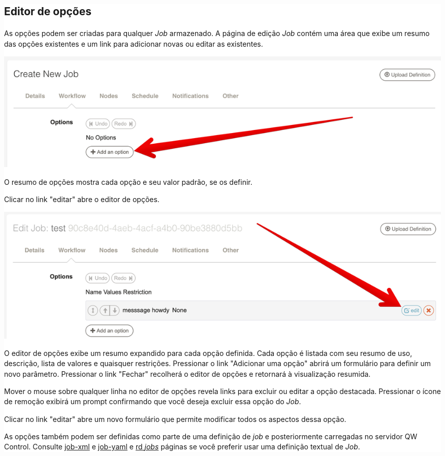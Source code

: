 ## Editor de opções

As opções podem ser criadas para qualquer _Job_ armazenado. A página de edição _Job_ contém uma área que exibe um resumo das opções existentes e um link para adicionar novas ou editar as existentes.

![Adicionar link de opção](/assets/img/fig0501.png)

O resumo de opções mostra cada opção e seu valor padrão, se os definir.

Clicar no link "editar" abre o editor de opções.

![Editor de opções](/assets/img/fig0503.png)

O editor de opções exibe um resumo expandido para cada opção definida. Cada opção é listada com seu resumo de uso, descrição, lista de valores e quaisquer restrições. Pressionar o link "Adicionar uma opção" abrirá um formulário para definir um novo parâmetro. Pressionar o link "Fechar" recolherá o editor de opções e retornará à visualização resumida.

Mover o mouse sobre qualquer linha no editor de opções revela links para excluir ou editar a opção destacada. Pressionar o ícone de remoção exibirá um prompt confirmando que você deseja excluir essa opção do _Job_.

Clicar no link "editar" abre um novo formulário que permite modificar todos os aspectos dessa opção.

As opções também podem ser definidas como parte de uma definição de _job_ e posteriormente carregadas no servidor QW Control. Consulte [job-xml](/user-guide/document-format-reference/job-v20.md) e [job-yaml](/user-guide/document-format-reference/job-yaml-v12.md) e [rd _jobs_](/https://qwsoftware.github.io/qwcontrol-cli/commands/#jobs) páginas se você preferir usar uma definição textual de _Job_.
